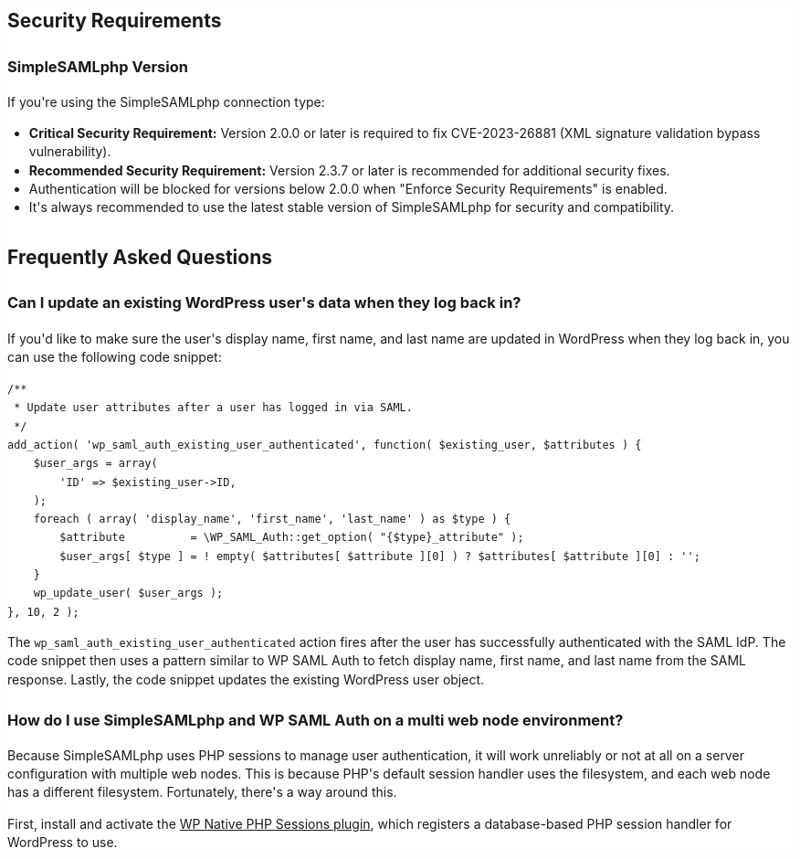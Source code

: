 ## Security Requirements

### SimpleSAMLphp Version

If you're using the SimpleSAMLphp connection type:
- **Critical Security Requirement:** Version 2.0.0 or later is required to fix CVE-2023-26881 (XML signature validation bypass vulnerability).
- **Recommended Security Requirement:** Version 2.3.7 or later is recommended for additional security fixes.
- Authentication will be blocked for versions below 2.0.0 when "Enforce Security Requirements" is enabled.
- It's always recommended to use the latest stable version of SimpleSAMLphp for security and compatibility.

## Frequently Asked Questions ##

### Can I update an existing WordPress user's data when they log back in? ###

If you'd like to make sure the user's display name, first name, and last name are updated in WordPress when they log back in, you can use the following code snippet:

    /**
     * Update user attributes after a user has logged in via SAML.
     */
    add_action( 'wp_saml_auth_existing_user_authenticated', function( $existing_user, $attributes ) {
        $user_args = array(
            'ID' => $existing_user->ID,
        );
        foreach ( array( 'display_name', 'first_name', 'last_name' ) as $type ) {
            $attribute          = \WP_SAML_Auth::get_option( "{$type}_attribute" );
            $user_args[ $type ] = ! empty( $attributes[ $attribute ][0] ) ? $attributes[ $attribute ][0] : '';
        }
        wp_update_user( $user_args );
    }, 10, 2 );

The `wp_saml_auth_existing_user_authenticated` action fires after the user has successfully authenticated with the SAML IdP. The code snippet then uses a pattern similar to WP SAML Auth to fetch display name, first name, and last name from the SAML response. Lastly, the code snippet updates the existing WordPress user object.

### How do I use SimpleSAMLphp and WP SAML Auth on a multi web node environment? ###

Because SimpleSAMLphp uses PHP sessions to manage user authentication, it will work unreliably or not at all on a server configuration with multiple web nodes. This is because PHP's default session handler uses the filesystem, and each web node has a different filesystem. Fortunately, there's a way around this.

First, install and activate the [WP Native PHP Sessions plugin](https://wordpress.org/plugins/wp-native-php-sessions/), which registers a database-based PHP session handler for WordPress to use.
